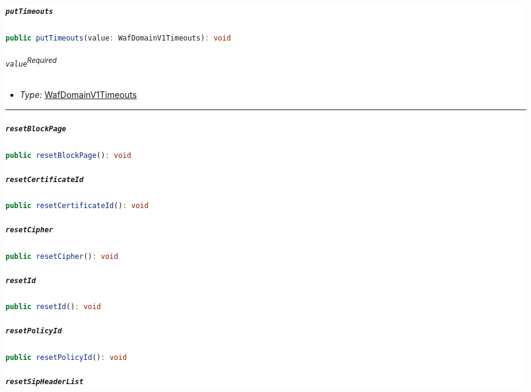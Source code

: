 ##### `putTimeouts` <a name="putTimeouts" id="@cdktf/provider-opentelekomcloud.wafDomainV1.WafDomainV1.putTimeouts"></a>

```typescript
public putTimeouts(value: WafDomainV1Timeouts): void
```

###### `value`<sup>Required</sup> <a name="value" id="@cdktf/provider-opentelekomcloud.wafDomainV1.WafDomainV1.putTimeouts.parameter.value"></a>

- *Type:* <a href="#@cdktf/provider-opentelekomcloud.wafDomainV1.WafDomainV1Timeouts">WafDomainV1Timeouts</a>

---

##### `resetBlockPage` <a name="resetBlockPage" id="@cdktf/provider-opentelekomcloud.wafDomainV1.WafDomainV1.resetBlockPage"></a>

```typescript
public resetBlockPage(): void
```

##### `resetCertificateId` <a name="resetCertificateId" id="@cdktf/provider-opentelekomcloud.wafDomainV1.WafDomainV1.resetCertificateId"></a>

```typescript
public resetCertificateId(): void
```

##### `resetCipher` <a name="resetCipher" id="@cdktf/provider-opentelekomcloud.wafDomainV1.WafDomainV1.resetCipher"></a>

```typescript
public resetCipher(): void
```

##### `resetId` <a name="resetId" id="@cdktf/provider-opentelekomcloud.wafDomainV1.WafDomainV1.resetId"></a>

```typescript
public resetId(): void
```

##### `resetPolicyId` <a name="resetPolicyId" id="@cdktf/provider-opentelekomcloud.wafDomainV1.WafDomainV1.resetPolicyId"></a>

```typescript
public resetPolicyId(): void
```

##### `resetSipHeaderList` <a name="resetSipHeaderList" id="@cdktf/provider-opentelekomcloud.wafDomainV1.WafDomainV1.resetSipHeaderList"></a>
